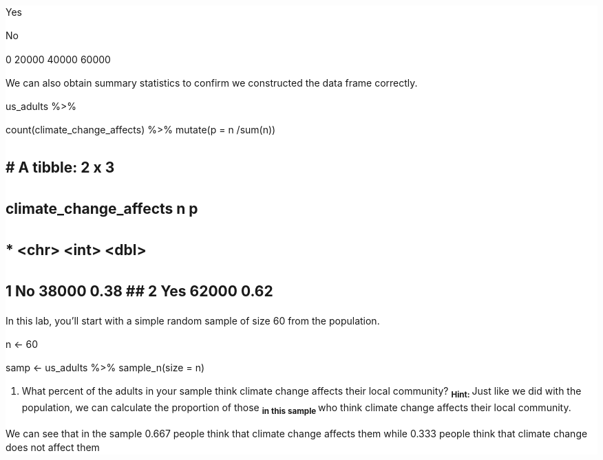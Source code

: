    <td width="86"> </td>

   <td width="86"> </td>

   <td width="86"> </td>

   <td width="86"> </td>

   <td width="44"> </td>

  </tr>

 </tbody>

</table>

Yes

No

0                                                                  20000                                                              40000                                                60000

We can also obtain summary statistics to confirm we constructed the data frame correctly.

us_adults %&gt;%

count(climate_change_affects) %&gt;% mutate(p = n /sum(n))

## # A tibble: 2 x 3

##           climate_change_affects               n           p

## * &lt;chr&gt;                                              &lt;int&gt; &lt;dbl&gt;

## 1 No  38000 0.38 ## 2 Yes 62000 0.62

In this lab, you’ll start with a simple random sample of size 60 from the population.

n &lt;- 60

samp &lt;- us_adults %&gt;% sample_n(size = n)

<ol>

 <li>What percent of the adults in your sample think climate change affects their local community? <strong><sub>Hint: </sub></strong>Just like we did with the population, we can calculate the proportion of those <strong><sub>in this sample </sub></strong>who think climate change affects their local community.</li>

</ol>

We can see that in the sample 0.667 people think that climate change affects them while 0.333 people think that climate change does not affect them

<ol>
